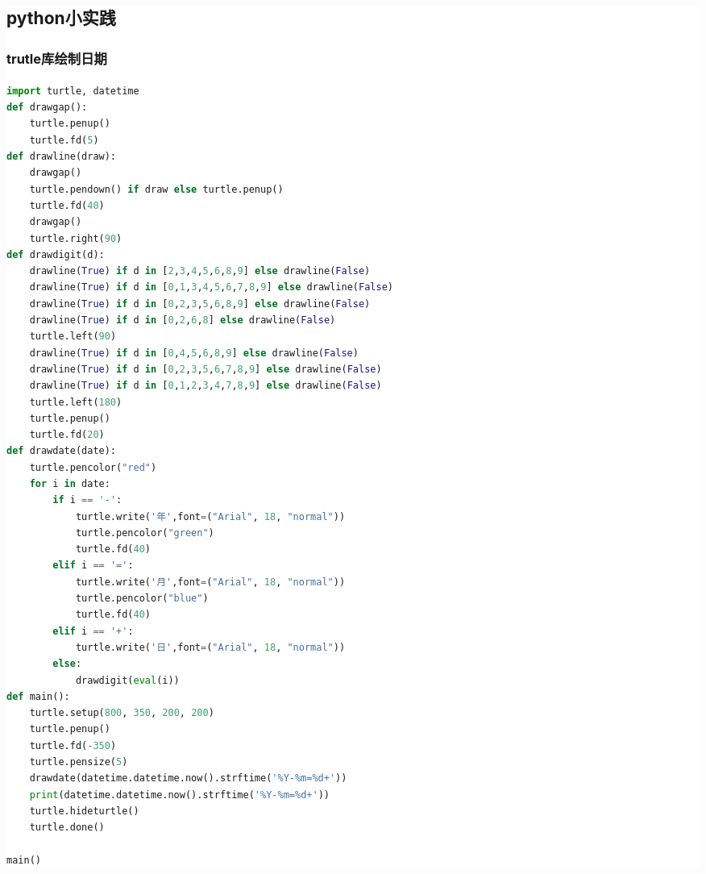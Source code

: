 ## python小实践
### trutle库绘制日期
```python
import turtle, datetime
def drawgap():
    turtle.penup()
    turtle.fd(5)
def drawline(draw):
    drawgap()
    turtle.pendown() if draw else turtle.penup()
    turtle.fd(40)
    drawgap()
    turtle.right(90)
def drawdigit(d):
    drawline(True) if d in [2,3,4,5,6,8,9] else drawline(False)
    drawline(True) if d in [0,1,3,4,5,6,7,8,9] else drawline(False)
    drawline(True) if d in [0,2,3,5,6,8,9] else drawline(False)
    drawline(True) if d in [0,2,6,8] else drawline(False)
    turtle.left(90)
    drawline(True) if d in [0,4,5,6,8,9] else drawline(False)
    drawline(True) if d in [0,2,3,5,6,7,8,9] else drawline(False)
    drawline(True) if d in [0,1,2,3,4,7,8,9] else drawline(False)
    turtle.left(180)
    turtle.penup()
    turtle.fd(20)
def drawdate(date):
    turtle.pencolor("red")
    for i in date:
        if i == '-':
            turtle.write('年',font=("Arial", 18, "normal"))
            turtle.pencolor("green")
            turtle.fd(40)
        elif i == '=':
            turtle.write('月',font=("Arial", 18, "normal"))
            turtle.pencolor("blue")
            turtle.fd(40)
        elif i == '+':
            turtle.write('日',font=("Arial", 18, "normal"))
        else:
            drawdigit(eval(i))
def main():
    turtle.setup(800, 350, 200, 200)
    turtle.penup()
    turtle.fd(-350)
    turtle.pensize(5)
    drawdate(datetime.datetime.now().strftime('%Y-%m=%d+'))
    print(datetime.datetime.now().strftime('%Y-%m=%d+'))
    turtle.hideturtle()
    turtle.done()

main()
````
